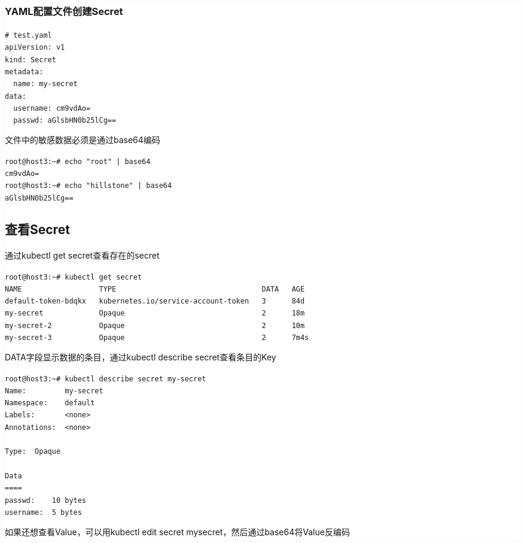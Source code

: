### YAML配置文件创建Secret

```shell
# test.yaml
apiVersion: v1
kind: Secret
metadata:
  name: my-secret
data:
  username: cm9vdAo=
  passwd: aGlsbHN0b25lCg==
```

文件中的敏感数据必须是通过base64编码

```shell
root@host3:~# echo "root" | base64
cm9vdAo=
root@host3:~# echo "hillstone" | base64
aGlsbHN0b25lCg==
```

## 查看Secret

通过kubectl get secret查看存在的secret

```shell
root@host3:~# kubectl get secret
NAME                  TYPE                                  DATA   AGE
default-token-bdqkx   kubernetes.io/service-account-token   3      84d
my-secret             Opaque                                2      18m
my-secret-2           Opaque                                2      10m
my-secret-3           Opaque                                2      7m4s
```

DATA字段显示数据的条目，通过kubectl describe secret查看条目的Key

```shell
root@host3:~# kubectl describe secret my-secret
Name:         my-secret
Namespace:    default
Labels:       <none>
Annotations:  <none>

Type:  Opaque

Data
====
passwd:    10 bytes
username:  5 bytes
```

如果还想查看Value，可以用kubectl edit secret mysecret，然后通过base64将Value反编码
